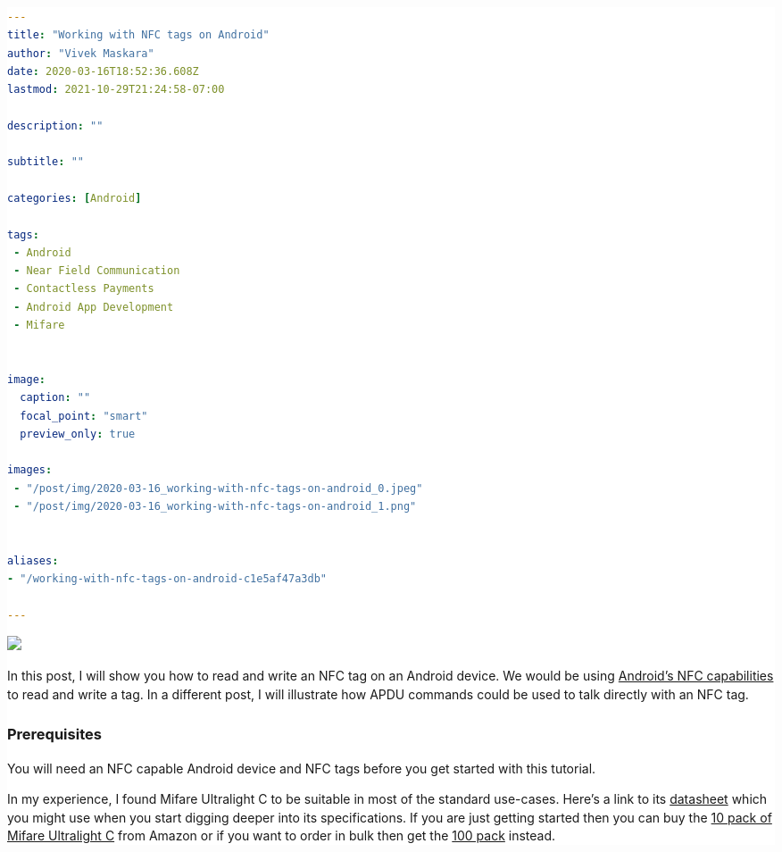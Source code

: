 ```yaml
---
title: "Working with NFC tags on Android"
author: "Vivek Maskara"
date: 2020-03-16T18:52:36.608Z
lastmod: 2021-10-29T21:24:58-07:00

description: ""

subtitle: ""

categories: [Android]

tags:
 - Android
 - Near Field Communication
 - Contactless Payments
 - Android App Development
 - Mifare


image:
  caption: ""
  focal_point: "smart"
  preview_only: true

images:
 - "/post/img/2020-03-16_working-with-nfc-tags-on-android_0.jpeg"
 - "/post/img/2020-03-16_working-with-nfc-tags-on-android_1.png"


aliases:
- "/working-with-nfc-tags-on-android-c1e5af47a3db"

---
```


![](/post/img/2020-03-16_working-with-nfc-tags-on-android_0.jpeg#layoutTextWidth)

In this post, I will show you how to read and write an NFC tag on an Android device. We would be using [Android’s NFC capabilities](https://developer.android.com/guide/topics/connectivity/nfc/nfc) to read and write a tag. In a different post, I will illustrate how APDU commands could be used to talk directly with an NFC tag.

### Prerequisites

You will need an NFC capable Android device and NFC tags before you get started with this tutorial.

In my experience, I found Mifare Ultralight C to be suitable in most of the standard use-cases. Here’s a link to its [datasheet](https://www.nxp.com/docs/en/data-sheet/MF0ICU2.pdf) which you might use when you start digging deeper into its specifications. If you are just getting started then you can buy the [10 pack of Mifare Ultralight C](https://amzn.to/2HS7m8P) from Amazon or if you want to order in bulk then get the [100 pack](https://amzn.to/3kKCeGj) instead.
